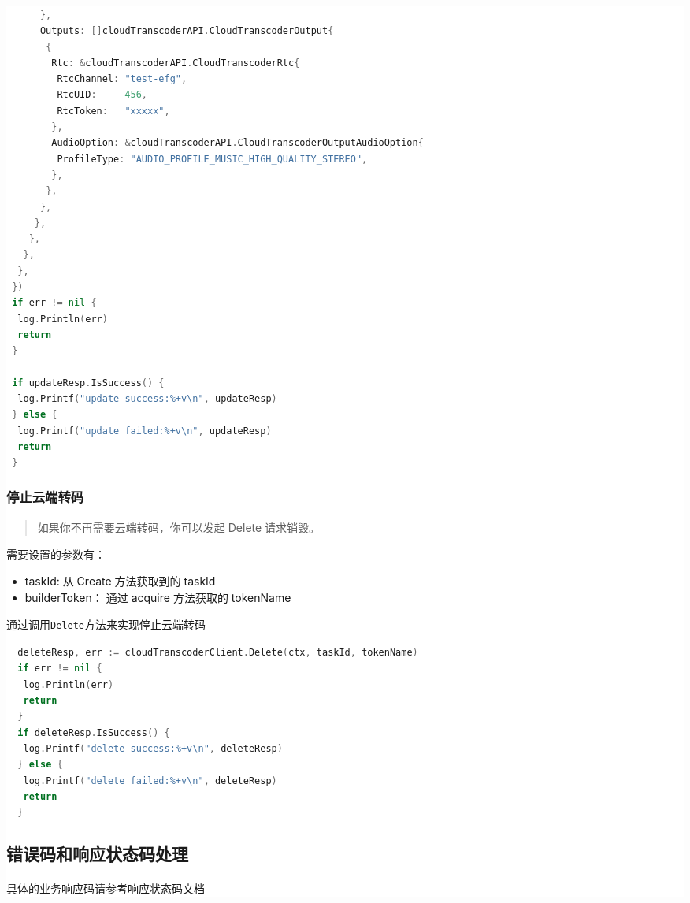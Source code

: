 ```go
      },
      Outputs: []cloudTranscoderAPI.CloudTranscoderOutput{
       {
        Rtc: &cloudTranscoderAPI.CloudTranscoderRtc{
         RtcChannel: "test-efg",
         RtcUID:     456,
         RtcToken:   "xxxxx",
        },
        AudioOption: &cloudTranscoderAPI.CloudTranscoderOutputAudioOption{
         ProfileType: "AUDIO_PROFILE_MUSIC_HIGH_QUALITY_STEREO",
        },
       },
      },
     },
    },
   },
  },
 })
 if err != nil {
  log.Println(err)
  return
 }

 if updateResp.IsSuccess() {
  log.Printf("update success:%+v\n", updateResp)
 } else {
  log.Printf("update failed:%+v\n", updateResp)
  return
 }
```

### 停止云端转码
>
> 如果你不再需要云端转码，你可以发起 Delete 请求销毁。

需要设置的参数有：

- taskId: 从 Create 方法获取到的 taskId
- builderToken： 通过 acquire 方法获取的 tokenName

通过调用`Delete`方法来实现停止云端转码

```go
  deleteResp, err := cloudTranscoderClient.Delete(ctx, taskId, tokenName)
  if err != nil {
   log.Println(err)
   return
  }
  if deleteResp.IsSuccess() {
   log.Printf("delete success:%+v\n", deleteResp)
  } else {
   log.Printf("delete failed:%+v\n", deleteResp)
   return
  }
```

## 错误码和响应状态码处理

具体的业务响应码请参考[响应状态码](https://doc.shengwang.cn/doc/cloud-transcoder/restful/response-code)文档
